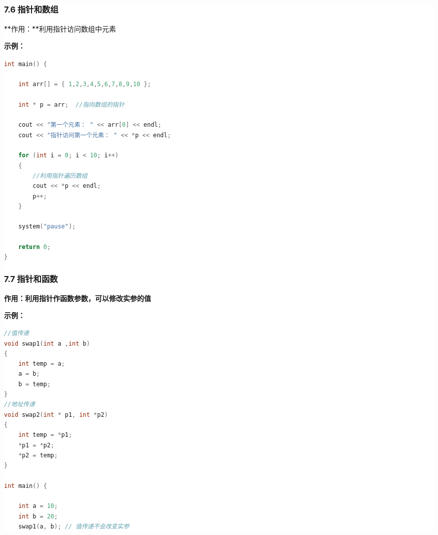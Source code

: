 




### 7.6 指针和数组

**作用：**利用指针访问数组中元素

**示例：**

```C++
int main() {

	int arr[] = { 1,2,3,4,5,6,7,8,9,10 };

	int * p = arr;  //指向数组的指针

	cout << "第一个元素： " << arr[0] << endl;
	cout << "指针访问第一个元素： " << *p << endl;

	for (int i = 0; i < 10; i++)
	{
		//利用指针遍历数组
		cout << *p << endl;
		p++;
	}

	system("pause");

	return 0;
}
```











### 7.7 指针和函数

**作用：利用指针作函数参数，可以修改实参的值**



**示例：**

```C++
//值传递
void swap1(int a ,int b)
{
	int temp = a;
	a = b; 
	b = temp;
}
//地址传递
void swap2(int * p1, int *p2)
{
	int temp = *p1;
	*p1 = *p2;
	*p2 = temp;
}

int main() {

	int a = 10;
	int b = 20;
	swap1(a, b); // 值传递不会改变实参

```